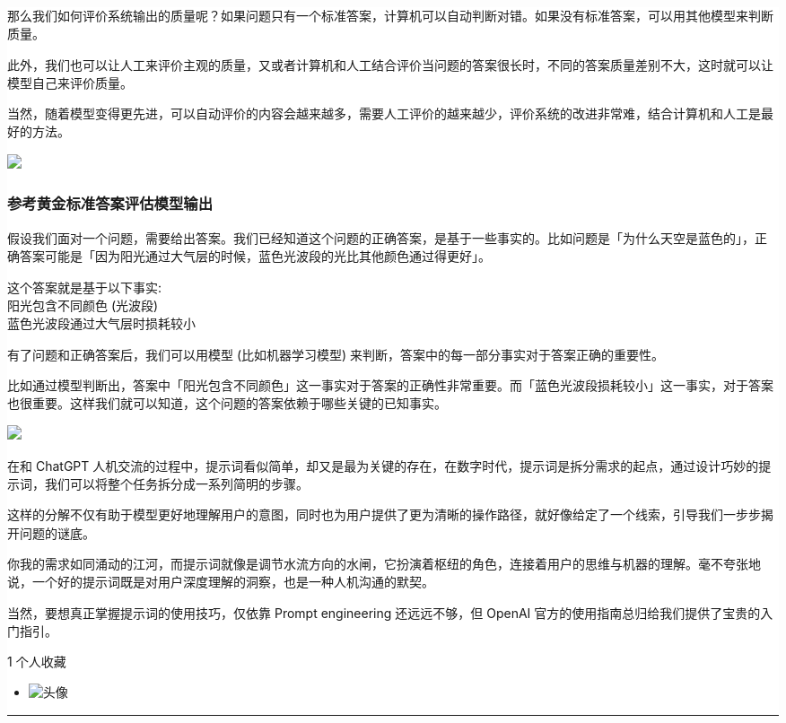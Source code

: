 那么我们如何评价系统输出的质量呢？如果问题只有一个标准答案，计算机可以自动判断对错。如果没有标准答案，可以用其他模型来判断质量。

此外，我们也可以让人工来评价主观的质量，又或者计算机和人工结合评价当问题的答案很长时，不同的答案质量差别不大，这时就可以让模型自己来评价质量。

当然，随着模型变得更先进，可以自动评价的内容会越来越多，需要人工评价的越来越少，评价系统的改进非常难，结合计算机和人工是最好的方法。

![](https://proxy-prod.omnivore-image-cache.app/660x508,sqEmGsPco8cfupogA7bC73SHvs4Y7Q98aoQ2qtcfzbhU/https://s3.ifanr.com/wp-content/uploads/2023/12/43.jpg!720)

### 参考黄金标准答案评估模型输出

假设我们面对一个问题，需要给出答案。我们已经知道这个问题的正确答案，是基于一些事实的。比如问题是「为什么天空是蓝色的」，正确答案可能是「因为阳光通过大气层的时候，蓝色光波段的光比其他颜色通过得更好」。

这个答案就是基于以下事实:  
阳光包含不同颜色 (光波段)  
蓝色光波段通过大气层时损耗较小

有了问题和正确答案后，我们可以用模型 (比如机器学习模型) 来判断，答案中的每一部分事实对于答案正确的重要性。

比如通过模型判断出，答案中「阳光包含不同颜色」这一事实对于答案的正确性非常重要。而「蓝色光波段损耗较小」这一事实，对于答案也很重要。这样我们就可以知道，这个问题的答案依赖于哪些关键的已知事实。

![](https://proxy-prod.omnivore-image-cache.app/771x356,svawnV2LS45ylIvCiOCbzqeHMg3wZ-FJ8WWPoQkj3nPs/https://s3.ifanr.com/wp-content/uploads/2023/12/47.jpg!720)

在和 ChatGPT 人机交流的过程中，提示词看似简单，却又是最为关键的存在，在数字时代，提示词是拆分需求的起点，通过设计巧妙的提示词，我们可以将整个任务拆分成一系列简明的步骤。

这样的分解不仅有助于模型更好地理解用户的意图，同时也为用户提供了更为清晰的操作路径，就好像给定了一个线索，引导我们一步步揭开问题的谜底。

你我的需求如同涌动的江河，而提示词就像是调节水流方向的水闸，它扮演着枢纽的角色，连接着用户的思维与机器的理解。毫不夸张地说，一个好的提示词既是对用户深度理解的洞察，也是一种人机沟通的默契。

当然，要想真正掌握提示词的使用技巧，仅依靠 Prompt engineering 还远远不够，但 OpenAI 官方的使用指南总归给我们提供了宝贵的入门指引。

1 个人收藏

* ![头像](https://proxy-prod.omnivore-image-cache.app/0x0,sIvpRuKr_OG7lmEtxSJhzIHTbZBLnafYldVo7684iTqs/https://media.ifanrusercontent.com/tavatar/9c/16/9c16d0bb0ca3c23c49a916615d91a8786b45e17d.jpg)

---

